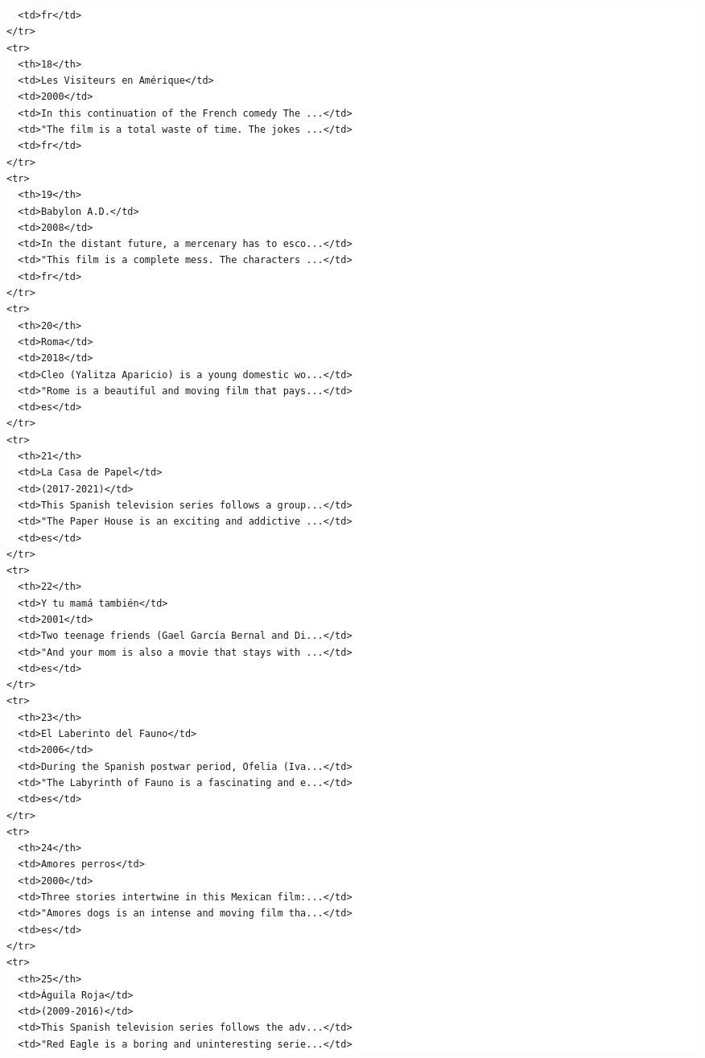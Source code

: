       <td>fr</td>
    </tr>
    <tr>
      <th>18</th>
      <td>Les Visiteurs en Amérique</td>
      <td>2000</td>
      <td>In this continuation of the French comedy The ...</td>
      <td>"The film is a total waste of time. The jokes ...</td>
      <td>fr</td>
    </tr>
    <tr>
      <th>19</th>
      <td>Babylon A.D.</td>
      <td>2008</td>
      <td>In the distant future, a mercenary has to esco...</td>
      <td>"This film is a complete mess. The characters ...</td>
      <td>fr</td>
    </tr>
    <tr>
      <th>20</th>
      <td>Roma</td>
      <td>2018</td>
      <td>Cleo (Yalitza Aparicio) is a young domestic wo...</td>
      <td>"Rome is a beautiful and moving film that pays...</td>
      <td>es</td>
    </tr>
    <tr>
      <th>21</th>
      <td>La Casa de Papel</td>
      <td>(2017-2021)</td>
      <td>This Spanish television series follows a group...</td>
      <td>"The Paper House is an exciting and addictive ...</td>
      <td>es</td>
    </tr>
    <tr>
      <th>22</th>
      <td>Y tu mamá también</td>
      <td>2001</td>
      <td>Two teenage friends (Gael García Bernal and Di...</td>
      <td>"And your mom is also a movie that stays with ...</td>
      <td>es</td>
    </tr>
    <tr>
      <th>23</th>
      <td>El Laberinto del Fauno</td>
      <td>2006</td>
      <td>During the Spanish postwar period, Ofelia (Iva...</td>
      <td>"The Labyrinth of Fauno is a fascinating and e...</td>
      <td>es</td>
    </tr>
    <tr>
      <th>24</th>
      <td>Amores perros</td>
      <td>2000</td>
      <td>Three stories intertwine in this Mexican film:...</td>
      <td>"Amores dogs is an intense and moving film tha...</td>
      <td>es</td>
    </tr>
    <tr>
      <th>25</th>
      <td>Águila Roja</td>
      <td>(2009-2016)</td>
      <td>This Spanish television series follows the adv...</td>
      <td>"Red Eagle is a boring and uninteresting serie...</td>